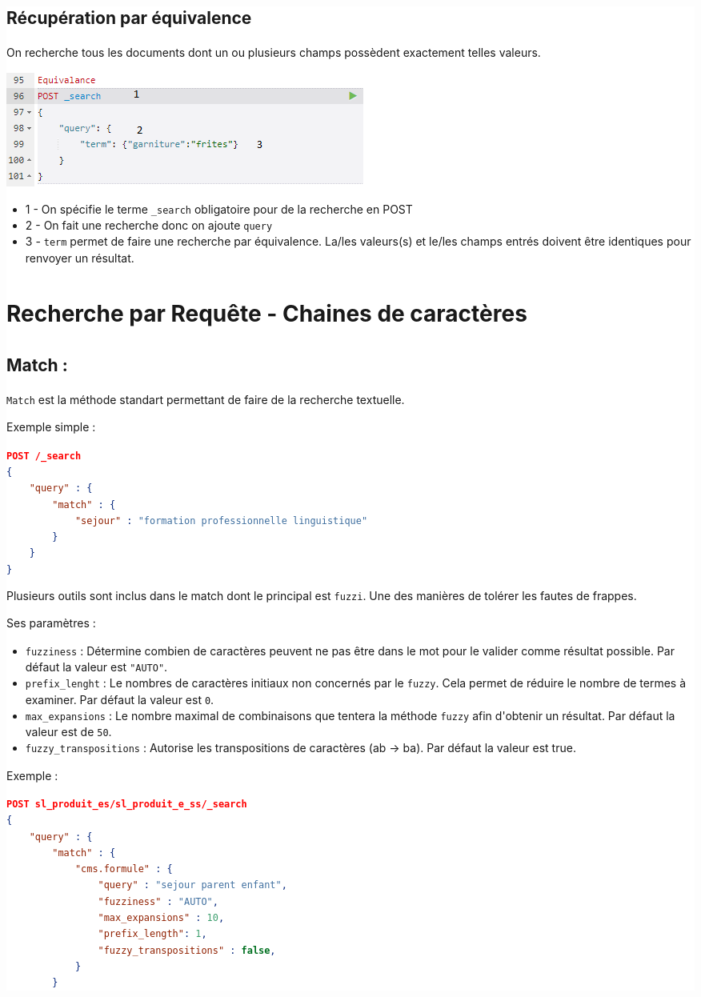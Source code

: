## Récupération par équivalence

On recherche tous les documents dont un ou plusieurs champs possèdent exactement telles valeurs.

![TermEqui](../images/TermEqui.png)

*  1 - On spécifie le terme `_search` obligatoire pour de la recherche en POST
*  2 - On fait une recherche donc on ajoute `query`
*  3 - `term` permet de faire une recherche par équivalence. La/les valeurs(s) et le/les champs entrés doivent être identiques pour renvoyer un résultat. 

# Recherche par Requête - Chaines de caractères

## Match :

`Match` est la méthode standart permettant de faire de la recherche textuelle. 

Exemple simple :  
```json
POST /_search
{
    "query" : {
        "match" : {
            "sejour" : "formation professionnelle linguistique"
        }
    }
}
```

Plusieurs outils sont inclus dans le match dont le principal est `fuzzi`. Une des manières de tolérer les fautes de frappes. 


Ses paramètres :
* `fuzziness` : Détermine combien de caractères peuvent ne pas être dans le mot pour le valider comme résultat possible. Par défaut la valeur est `"AUTO"`.
* `prefix_lenght` : Le nombres de caractères initiaux non concernés par le `fuzzy`. Cela permet de réduire le nombre de termes à examiner. Par défaut la valeur est `0`.
* `max_expansions` : Le nombre maximal de combinaisons que tentera la méthode `fuzzy` afin d'obtenir un résultat. Par défaut la valeur est de `50`.
* `fuzzy_transpositions` : Autorise les transpositions de caractères (ab -> ba). Par défaut la valeur est true.

Exemple :  
```json
POST sl_produit_es/sl_produit_e_ss/_search
{
    "query" : {
        "match" : {
            "cms.formule" : {
                "query" : "sejour parent enfant",
                "fuzziness" : "AUTO",
                "max_expansions" : 10,
                "prefix_length": 1,
                "fuzzy_transpositions" : false,
            }
        }
```